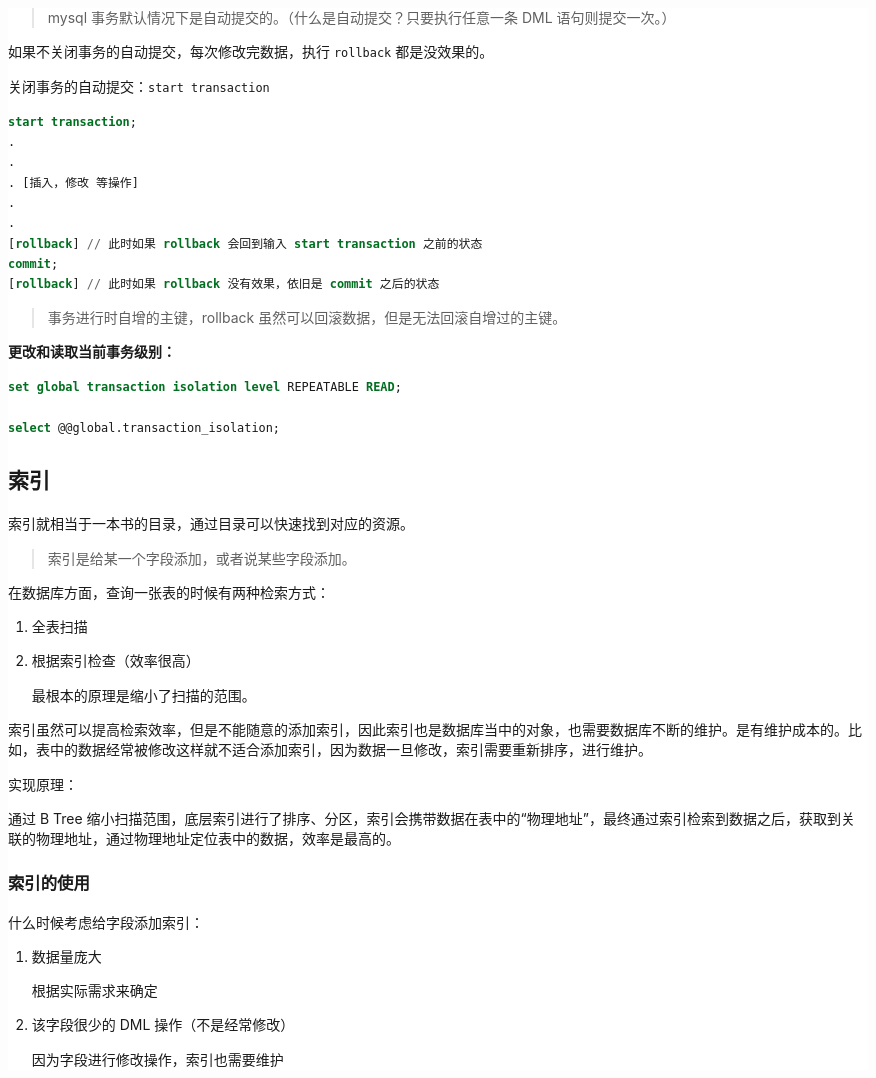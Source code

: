 > mysql 事务默认情况下是自动提交的。（什么是自动提交？只要执行任意一条 DML 语句则提交一次。）

如果不关闭事务的自动提交，每次修改完数据，执行 `rollback` 都是没效果的。

关闭事务的自动提交：`start transaction`

```sql
start transaction;
.
.
. [插入，修改 等操作]
.
.
[rollback] // 此时如果 rollback 会回到输入 start transaction 之前的状态
commit; 
[rollback] // 此时如果 rollback 没有效果，依旧是 commit 之后的状态
```

> 事务进行时自增的主键，rollback 虽然可以回滚数据，但是无法回滚自增过的主键。

**更改和读取当前事务级别：** 

```sql
set global transaction isolation level REPEATABLE READ;

select @@global.transaction_isolation;
```

## <a id="13">索引</a> 

索引就相当于一本书的目录，通过目录可以快速找到对应的资源。

> 索引是给某一个字段添加，或者说某些字段添加。

在数据库方面，查询一张表的时候有两种检索方式：

1. 全表扫描 

2. 根据索引检查（效率很高） 

	最根本的原理是缩小了扫描的范围。

索引虽然可以提高检索效率，但是不能随意的添加索引，因此索引也是数据库当中的对象，也需要数据库不断的维护。是有维护成本的。比如，表中的数据经常被修改这样就不适合添加索引，因为数据一旦修改，索引需要重新排序，进行维护。

实现原理：

通过 B Tree 缩小扫描范围，底层索引进行了排序、分区，索引会携带数据在表中的“物理地址”，最终通过索引检索到数据之后，获取到关联的物理地址，通过物理地址定位表中的数据，效率是最高的。

### <a id="13.1">索引的使用</a> 

什么时候考虑给字段添加索引：

1. 数据量庞大 
	
	根据实际需求来确定 

2. 该字段很少的 DML 操作（不是经常修改） 

	因为字段进行修改操作，索引也需要维护 
